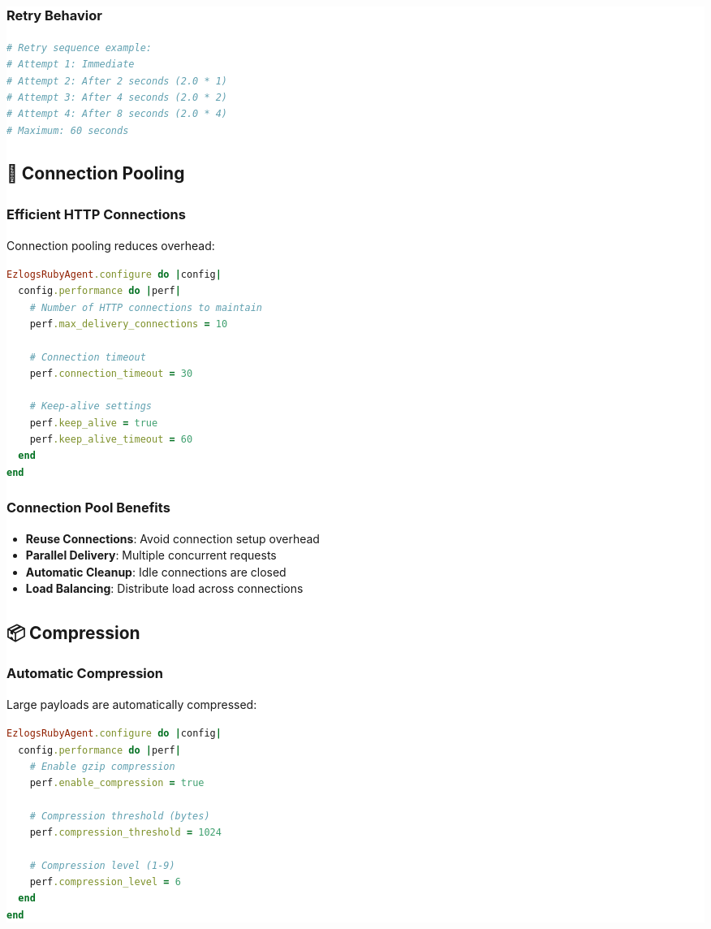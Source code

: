 ### Retry Behavior

```ruby
# Retry sequence example:
# Attempt 1: Immediate
# Attempt 2: After 2 seconds (2.0 * 1)
# Attempt 3: After 4 seconds (2.0 * 2)
# Attempt 4: After 8 seconds (2.0 * 4)
# Maximum: 60 seconds
```

## 🔗 Connection Pooling

### Efficient HTTP Connections

Connection pooling reduces overhead:

```ruby
EzlogsRubyAgent.configure do |config|
  config.performance do |perf|
    # Number of HTTP connections to maintain
    perf.max_delivery_connections = 10
    
    # Connection timeout
    perf.connection_timeout = 30
    
    # Keep-alive settings
    perf.keep_alive = true
    perf.keep_alive_timeout = 60
  end
end
```

### Connection Pool Benefits

- **Reuse Connections**: Avoid connection setup overhead
- **Parallel Delivery**: Multiple concurrent requests
- **Automatic Cleanup**: Idle connections are closed
- **Load Balancing**: Distribute load across connections

## 📦 Compression

### Automatic Compression

Large payloads are automatically compressed:

```ruby
EzlogsRubyAgent.configure do |config|
  config.performance do |perf|
    # Enable gzip compression
    perf.enable_compression = true
    
    # Compression threshold (bytes)
    perf.compression_threshold = 1024
    
    # Compression level (1-9)
    perf.compression_level = 6
  end
end
```
